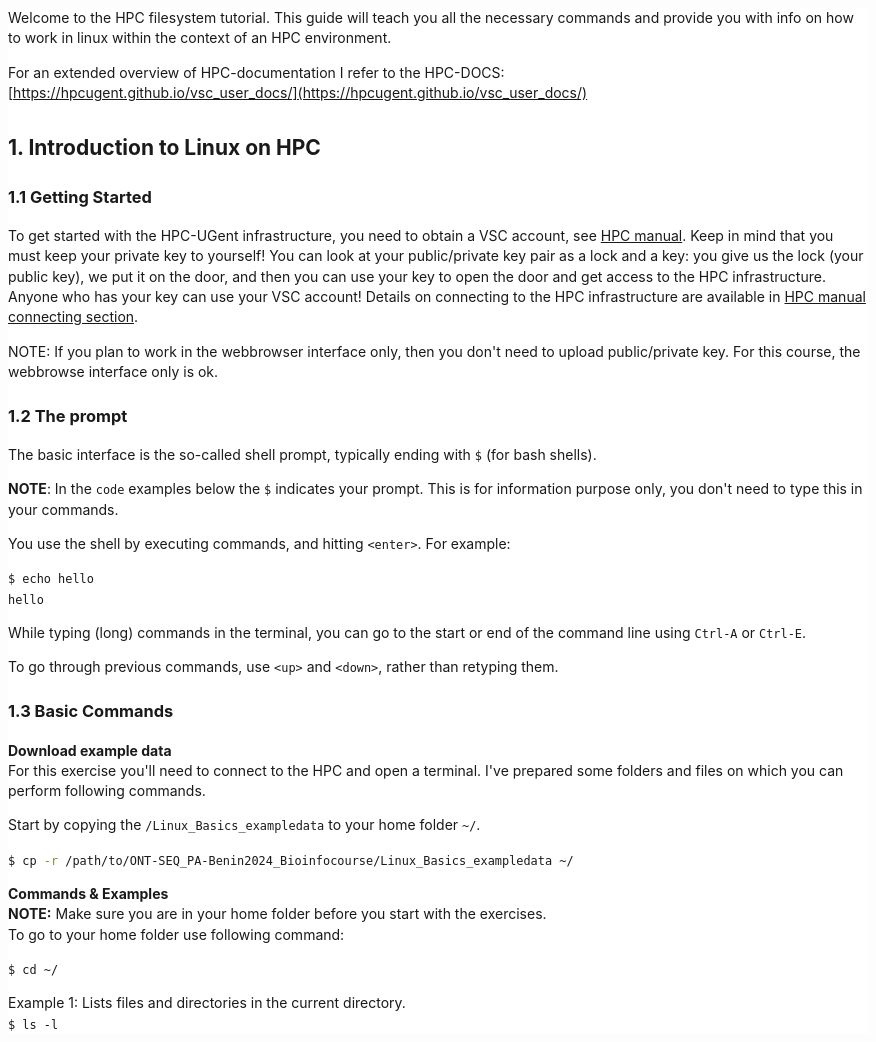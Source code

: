 Welcome to the HPC filesystem tutorial. This guide will teach you all the necessary commands and provide you with info on how to work in linux within the context of an HPC environment.  

For an extended overview of HPC-documentation I refer to the HPC-DOCS:  
[https://hpcugent.github.io/vsc_user_docs/](https://hpcugent.github.io/vsc_user_docs/)  

## 1.  Introduction to Linux on HPC  

### 1.1 Getting Started      

To get started with the HPC-UGent infrastructure, you need to obtain a VSC account, see [HPC manual](https://docs.hpc.ugent.be/Linux/account/). Keep in mind that you must keep your private key to yourself!
You can look at your public/private key pair as a lock and a key: you give us the lock (your public key), we put it on the door, and then you can use your key to open the door and get access to the HPC infrastructure. Anyone who has your key can use your VSC account!
Details on connecting to the HPC infrastructure are available in [HPC manual connecting section](https://docs.hpc.ugent.be/Linux/connecting/).  

NOTE: If you plan to work in the webbrowser interface only, then you don't need to upload public/private key. For this course, the webbrowse interface only is ok.  

### 1.2 The prompt  
The basic interface is the so-called shell prompt, typically ending with `$` (for bash shells).  

**NOTE**: In the `code` examples below the `$` indicates your prompt. This is for information purpose only, you don't need to type this in your commands.  

You use the shell by executing commands, and hitting `<enter>`. For example:

```bash
$ echo hello
hello
```  
While typing (long) commands in the terminal, you can go to the start or end of the command line using `Ctrl-A` or `Ctrl-E`.

To go through previous commands, use `<up>` and `<down>`, rather than retyping them.  

### 1.3 Basic Commands  

**Download example data**  
For this exercise you'll need to connect to the HPC and open a terminal.
I've prepared some folders and files on which you can perform following commands.

Start by copying the `/Linux_Basics_exampledata` to your home folder `~/`.

```bash
$ cp -r /path/to/ONT-SEQ_PA-Benin2024_Bioinfocourse/Linux_Basics_exampledata ~/  
```  

**Commands & Examples**  
**NOTE:** Make sure you are in your home folder before you start with the exercises.  
To go to your home folder use following command:
```bash
$ cd ~/
```
Example 1: Lists files and directories in the current directory.  
`$ ls -l`
